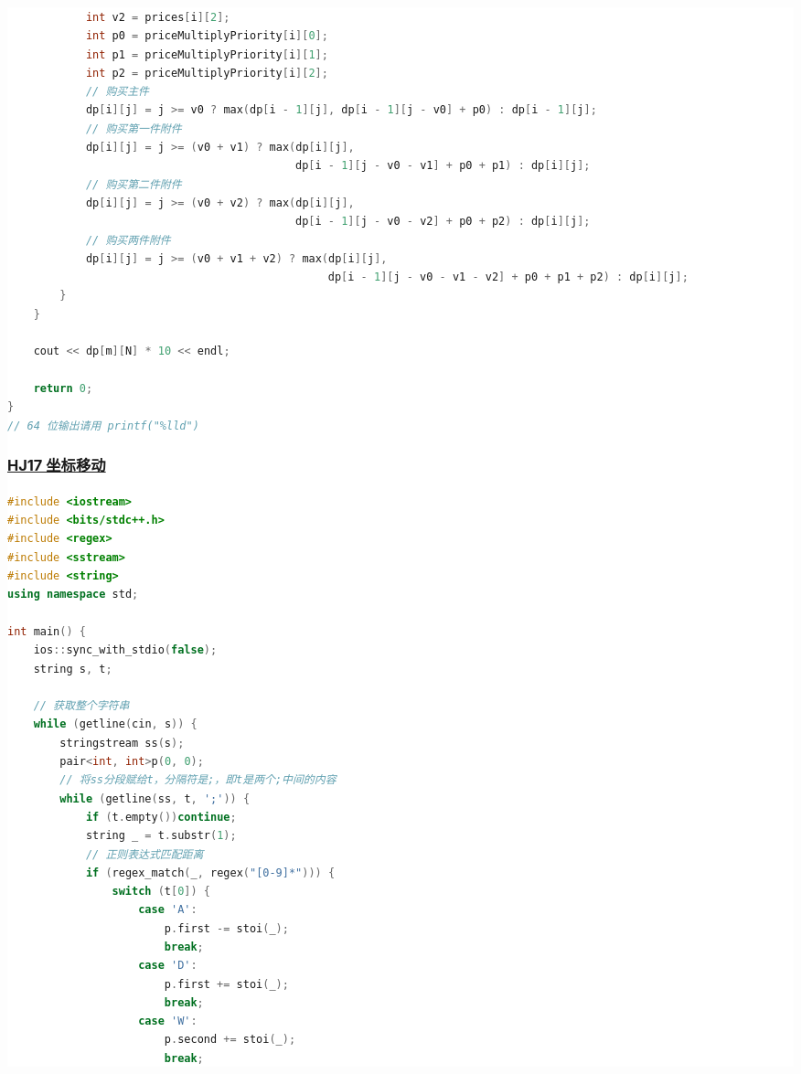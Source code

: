 ```cpp
            int v2 = prices[i][2];
            int p0 = priceMultiplyPriority[i][0];
            int p1 = priceMultiplyPriority[i][1];
            int p2 = priceMultiplyPriority[i][2];
            // 购买主件
            dp[i][j] = j >= v0 ? max(dp[i - 1][j], dp[i - 1][j - v0] + p0) : dp[i - 1][j];
            // 购买第一件附件
            dp[i][j] = j >= (v0 + v1) ? max(dp[i][j],
                                            dp[i - 1][j - v0 - v1] + p0 + p1) : dp[i][j];
            // 购买第二件附件
            dp[i][j] = j >= (v0 + v2) ? max(dp[i][j],
                                            dp[i - 1][j - v0 - v2] + p0 + p2) : dp[i][j];
            // 购买两件附件
            dp[i][j] = j >= (v0 + v1 + v2) ? max(dp[i][j],
                                                 dp[i - 1][j - v0 - v1 - v2] + p0 + p1 + p2) : dp[i][j];
        }
    }

    cout << dp[m][N] * 10 << endl;

    return 0;
}
// 64 位输出请用 printf("%lld")
```

### [HJ17 坐标移动](https://www.nowcoder.com/practice/119bcca3befb405fbe58abe9c532eb29?tpId=37&tqId=21240&rp=1&ru=/exam/oj/ta&qru=/exam/oj/ta&sourceUrl=%2Fexam%2Foj%2Fta%3FtpId%3D37&difficulty=undefined&judgeStatus=undefined&tags=&title=)

```cpp
#include <iostream>
#include <bits/stdc++.h>
#include <regex>
#include <sstream>
#include <string>
using namespace std;

int main() {
    ios::sync_with_stdio(false);
    string s, t;
    
    // 获取整个字符串
    while (getline(cin, s)) {
        stringstream ss(s);
        pair<int, int>p(0, 0);
        // 将ss分段赋给t，分隔符是;，即t是两个;中间的内容
        while (getline(ss, t, ';')) {
            if (t.empty())continue;
            string _ = t.substr(1);
            // 正则表达式匹配距离
            if (regex_match(_, regex("[0-9]*"))) {
                switch (t[0]) {
                    case 'A':
                        p.first -= stoi(_);
                        break;
                    case 'D':
                        p.first += stoi(_);
                        break;
                    case 'W':
                        p.second += stoi(_);
                        break;
```
